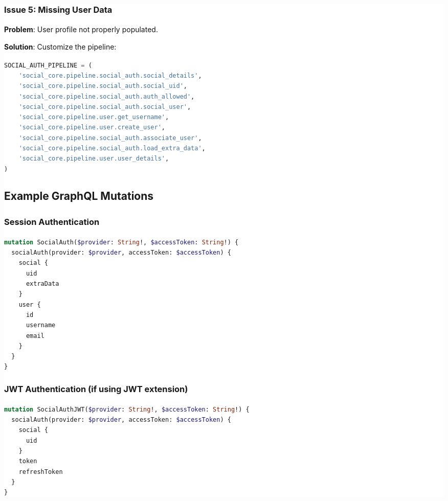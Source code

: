 ### Issue 5: Missing User Data

**Problem**: User profile not properly populated.

**Solution**: Customize the pipeline:
```python
SOCIAL_AUTH_PIPELINE = (
    'social_core.pipeline.social_auth.social_details',
    'social_core.pipeline.social_auth.social_uid',
    'social_core.pipeline.social_auth.auth_allowed',
    'social_core.pipeline.social_auth.social_user',
    'social_core.pipeline.user.get_username',
    'social_core.pipeline.user.create_user',
    'social_core.pipeline.social_auth.associate_user',
    'social_core.pipeline.social_auth.load_extra_data',
    'social_core.pipeline.user.user_details',
)
```

## Example GraphQL Mutations

### Session Authentication

```graphql
mutation SocialAuth($provider: String!, $accessToken: String!) {
  socialAuth(provider: $provider, accessToken: $accessToken) {
    social {
      uid
      extraData
    }
    user {
      id
      username
      email
    }
  }
}
```

### JWT Authentication (if using JWT extension)

```graphql
mutation SocialAuthJWT($provider: String!, $accessToken: String!) {
  socialAuth(provider: $provider, accessToken: $accessToken) {
    social {
      uid
    }
    token
    refreshToken
  }
}
```
